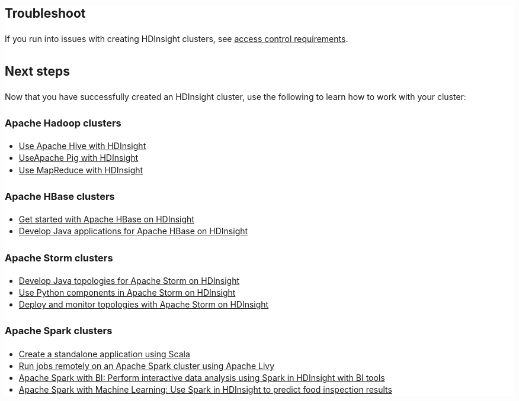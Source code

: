 ## Troubleshoot

If you run into issues with creating HDInsight clusters, see [access control requirements](hdinsight-hadoop-create-linux-clusters-portal.md).

## Next steps
Now that you have successfully created an HDInsight cluster, use the following to learn how to work with your cluster:

### Apache Hadoop clusters
* [Use Apache Hive with HDInsight](hadoop/hdinsight-use-hive.md)
* [UseApache Pig with HDInsight](hadoop/hdinsight-use-pig.md)
* [Use MapReduce with HDInsight](hadoop/hdinsight-use-mapreduce.md)

### Apache HBase clusters
* [Get started with Apache HBase on HDInsight](hbase/apache-hbase-tutorial-get-started-linux.md)
* [Develop Java applications for Apache HBase on HDInsight](hbase/apache-hbase-build-java-maven-linux.md)

### Apache Storm clusters
* [Develop Java topologies for Apache Storm on HDInsight](storm/apache-storm-develop-java-topology.md)
* [Use Python components in Apache Storm on HDInsight](storm/apache-storm-develop-python-topology.md)
* [Deploy and monitor topologies with Apache Storm on HDInsight](storm/apache-storm-deploy-monitor-topology-linux.md)

### Apache Spark clusters
* [Create a standalone application using Scala](spark/apache-spark-create-standalone-application.md)
* [Run jobs remotely on an Apache Spark cluster using Apache Livy](spark/apache-spark-livy-rest-interface.md)
* [Apache Spark with BI: Perform interactive data analysis using Spark in HDInsight with BI tools](spark/apache-spark-use-bi-tools.md)
* [Apache Spark with Machine Learning: Use Spark in HDInsight to predict food inspection results](spark/apache-spark-machine-learning-mllib-ipython.md)

